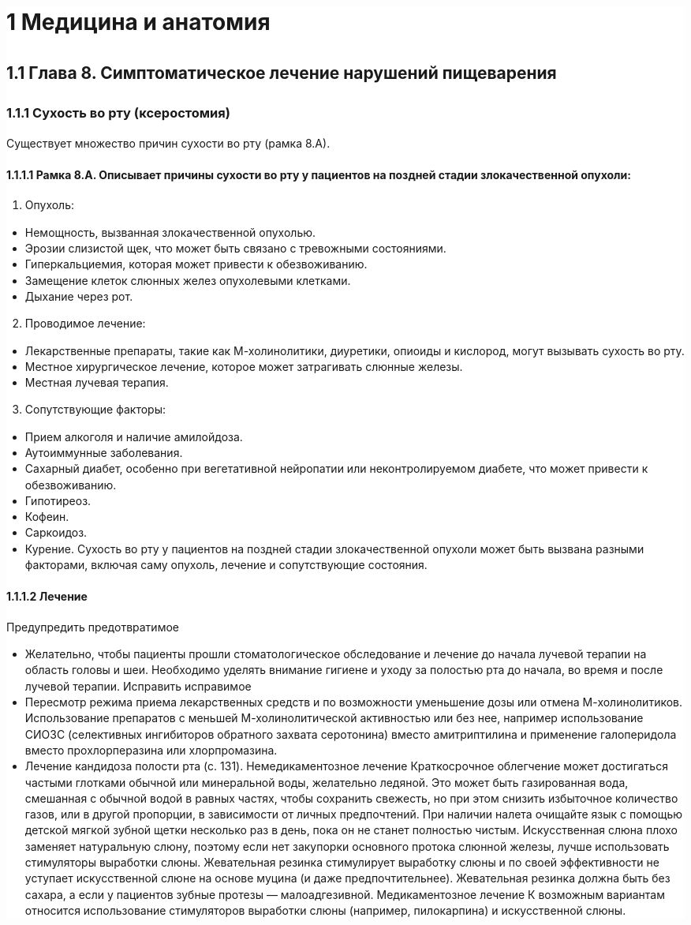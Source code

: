 # 1 Медицина и анатомия

## 1.1 Глава 8. Симптоматическое лечение нарушений пищеварения
### 1.1.1 Сухость во рту (ксеростомия)
Существует множество причин сухости во рту (рамка 8.А).

#### 1.1.1.1 Рамка 8.А. Описывает причины сухости во рту у пациентов на поздней стадии злокачественной опухоли:
1. Опухоль:
- Немощность, вызванная злокачественной опухолью.
- Эрозии слизистой щек, что может быть связано с тревожными состояниями.
- Гиперкальциемия, которая может привести к обезвоживанию.
- Замещение клеток слюнных желез опухолевыми клетками.
- Дыхание через рот.
2. Проводимое лечение:
- Лекарственные препараты, такие как М-холинолитики, диуретики, опиоиды и кислород, могут вызывать сухость во рту.
- Местное хирургическое лечение, которое может затрагивать слюнные железы.
- Местная лучевая терапия.
3. Сопутствующие факторы:
- Прием алкоголя и наличие амилойдоза.
- Аутоиммунные заболевания.
- Сахарный диабет, особенно при вегетативной нейропатии или неконтролируемом диабете, что может привести к обезвоживанию.
- Гипотиреоз.
- Кофеин.
- Саркоидоз.
- Курение.
Сухость во рту у пациентов на поздней стадии злокачественной опухоли может быть вызвана разными факторами, включая саму опухоль, лечение и сопутствующие состояния.



#### 1.1.1.2 Лечение
Предупредить предотвратимое
   - Желательно, чтобы пациенты прошли стоматологическое обследование и лечение до начала лучевой терапии на область головы и шеи.
Необходимо уделять внимание гигиене и уходу за полостью рта до начала, во время и после лучевой терапии.
Исправить исправимое
   - Пересмотр режима приема лекарственных средств и по возможности уменьшение дозы или отмена М-холинолитиков.
Использование препаратов с меньшей М-холинолитической активностью или без нее, например использование СИОЗС (селективных ингибиторов обратного захвата серотонина) вместо амитриптилина и применение галоперидола вместо прохлорперазина или хлорпромазина.
   - Лечение кандидоза полости рта (с. 131).
Немедикаментозное лечение
Краткосрочное облегчение может достигаться частыми глотками обычной или минеральной воды, желательно ледяной. Это может быть газированная вода, смешанная с обычной водой в равных частях, чтобы сохранить свежесть, но при этом снизить избыточное количество газов, или в другой пропорции, в зависимости от личных предпочтений.
При наличии налета очищайте язык с помощью детской мягкой зубной щетки несколько раз в день, пока он не станет полностью чистым.
Искусственная слюна плохо заменяет натуральную слюну, поэтому если нет закупорки основного протока слюнной железы, лучше использовать стимуляторы выработки слюны.
Жевательная резинка стимулирует выработку слюны и по своей эффективности не уступает искусственной слюне на основе муцина (и даже предпочтительнее). Жевательная резинка должна быть без сахара, а если у пациентов зубные протезы — малоадгезивной.
Медикаментозное лечение
К возможным вариантам относится использование стимуляторов выработки слюны (например, пилокарпина) и искусственной слюны.